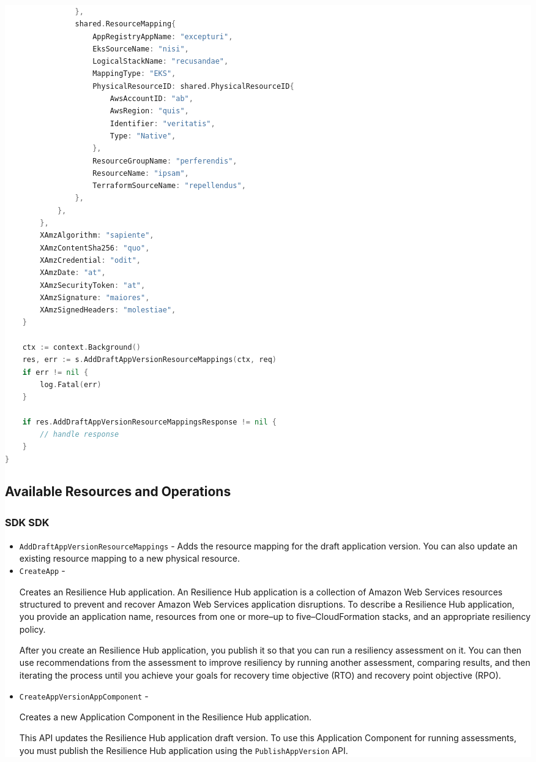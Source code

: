 ```go
                },
                shared.ResourceMapping{
                    AppRegistryAppName: "excepturi",
                    EksSourceName: "nisi",
                    LogicalStackName: "recusandae",
                    MappingType: "EKS",
                    PhysicalResourceID: shared.PhysicalResourceID{
                        AwsAccountID: "ab",
                        AwsRegion: "quis",
                        Identifier: "veritatis",
                        Type: "Native",
                    },
                    ResourceGroupName: "perferendis",
                    ResourceName: "ipsam",
                    TerraformSourceName: "repellendus",
                },
            },
        },
        XAmzAlgorithm: "sapiente",
        XAmzContentSha256: "quo",
        XAmzCredential: "odit",
        XAmzDate: "at",
        XAmzSecurityToken: "at",
        XAmzSignature: "maiores",
        XAmzSignedHeaders: "molestiae",
    }

    ctx := context.Background()
    res, err := s.AddDraftAppVersionResourceMappings(ctx, req)
    if err != nil {
        log.Fatal(err)
    }

    if res.AddDraftAppVersionResourceMappingsResponse != nil {
        // handle response
    }
}
```



## Available Resources and Operations

### SDK SDK

* `AddDraftAppVersionResourceMappings` - Adds the resource mapping for the draft application version. You can also update an existing resource mapping to a new physical resource.
* `CreateApp` - <p>Creates an Resilience Hub application. An Resilience Hub application is a collection of Amazon Web Services resources structured to prevent and recover Amazon Web Services application disruptions. To describe a Resilience Hub application, you provide an application name, resources from one or more–up to five–CloudFormation stacks, and an appropriate resiliency policy.</p> <p>After you create an Resilience Hub application, you publish it so that you can run a resiliency assessment on it. You can then use recommendations from the assessment to improve resiliency by running another assessment, comparing results, and then iterating the process until you achieve your goals for recovery time objective (RTO) and recovery point objective (RPO).</p>
* `CreateAppVersionAppComponent` - <p>Creates a new Application Component in the Resilience Hub application.</p> <note> <p>This API updates the Resilience Hub application draft version. To use this Application Component for running assessments, you must publish the Resilience Hub application using the <code>PublishAppVersion</code> API.</p> </note>